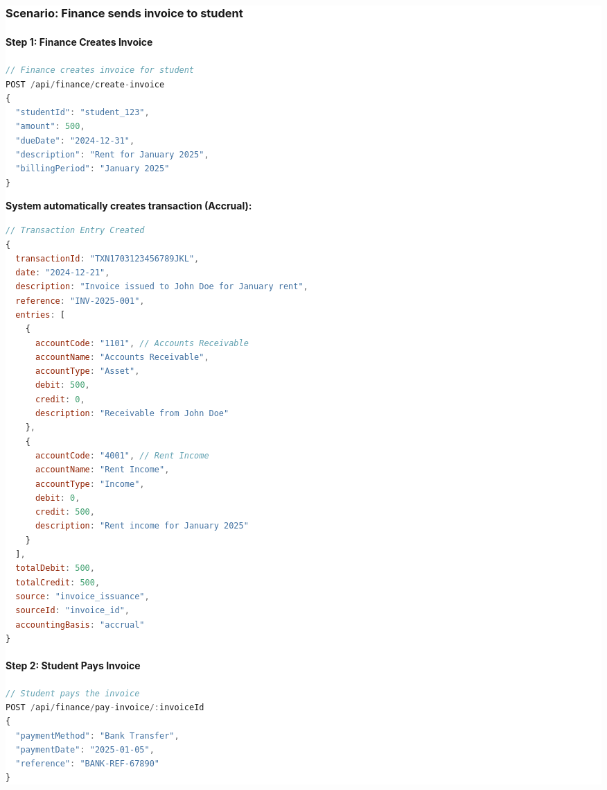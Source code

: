 ### **Scenario: Finance sends invoice to student**

#### **Step 1: Finance Creates Invoice**
```javascript
// Finance creates invoice for student
POST /api/finance/create-invoice
{
  "studentId": "student_123",
  "amount": 500,
  "dueDate": "2024-12-31",
  "description": "Rent for January 2025",
  "billingPeriod": "January 2025"
}
```

**System automatically creates transaction (Accrual):**
```javascript
// Transaction Entry Created
{
  transactionId: "TXN1703123456789JKL",
  date: "2024-12-21",
  description: "Invoice issued to John Doe for January rent",
  reference: "INV-2025-001",
  entries: [
    {
      accountCode: "1101", // Accounts Receivable
      accountName: "Accounts Receivable",
      accountType: "Asset",
      debit: 500,
      credit: 0,
      description: "Receivable from John Doe"
    },
    {
      accountCode: "4001", // Rent Income
      accountName: "Rent Income",
      accountType: "Income",
      debit: 0,
      credit: 500,
      description: "Rent income for January 2025"
    }
  ],
  totalDebit: 500,
  totalCredit: 500,
  source: "invoice_issuance",
  sourceId: "invoice_id",
  accountingBasis: "accrual"
}
```

#### **Step 2: Student Pays Invoice**
```javascript
// Student pays the invoice
POST /api/finance/pay-invoice/:invoiceId
{
  "paymentMethod": "Bank Transfer",
  "paymentDate": "2025-01-05",
  "reference": "BANK-REF-67890"
}
```
